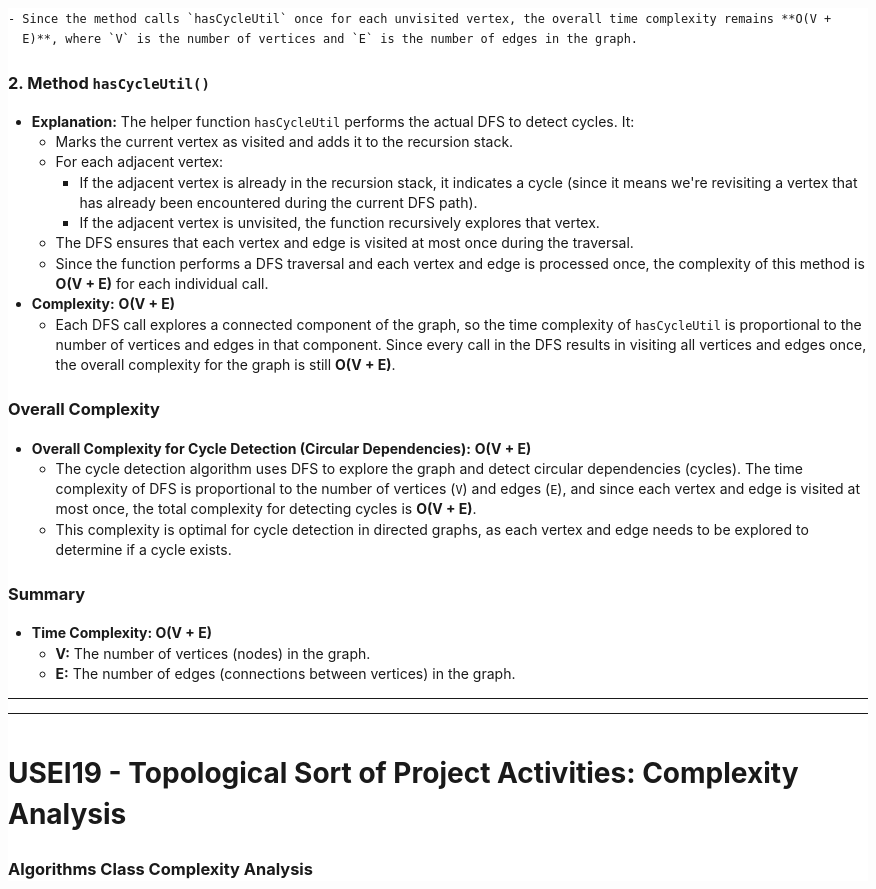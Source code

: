     - Since the method calls `hasCycleUtil` once for each unvisited vertex, the overall time complexity remains **O(V +
      E)**, where `V` is the number of vertices and `E` is the number of edges in the graph.

### 2. **Method `hasCycleUtil()`**

- **Explanation:** The helper function `hasCycleUtil` performs the actual DFS to detect cycles. It:
    - Marks the current vertex as visited and adds it to the recursion stack.
    - For each adjacent vertex:
        - If the adjacent vertex is already in the recursion stack, it indicates a cycle (since it means we're
          revisiting a vertex that has already been encountered during the current DFS path).
        - If the adjacent vertex is unvisited, the function recursively explores that vertex.
    - The DFS ensures that each vertex and edge is visited at most once during the traversal.
    - Since the function performs a DFS traversal and each vertex and edge is processed once, the complexity of this
      method is **O(V + E)** for each individual call.
- **Complexity:** **O(V + E)**
    - Each DFS call explores a connected component of the graph, so the time complexity of `hasCycleUtil` is
      proportional to the number of vertices and edges in that component. Since every call in the DFS results in
      visiting all vertices and edges once, the overall complexity for the graph is still **O(V + E)**.

### Overall Complexity

- **Overall Complexity for Cycle Detection (Circular Dependencies):** **O(V + E)**
    - The cycle detection algorithm uses DFS to explore the graph and detect circular dependencies (cycles). The time
      complexity of DFS is proportional to the number of vertices (`V`) and edges (`E`), and since each vertex and edge
      is visited at most once, the total complexity for detecting cycles is **O(V + E)**.
    - This complexity is optimal for cycle detection in directed graphs, as each vertex and edge needs to be explored to
      determine if a cycle exists.

### Summary

- **Time Complexity: O(V + E)**
    - **V:** The number of vertices (nodes) in the graph.
    - **E:** The number of edges (connections between vertices) in the graph.

---

---

# **USEI19 - Topological Sort of Project Activities: Complexity Analysis**

### **Algorithms Class Complexity Analysis**
